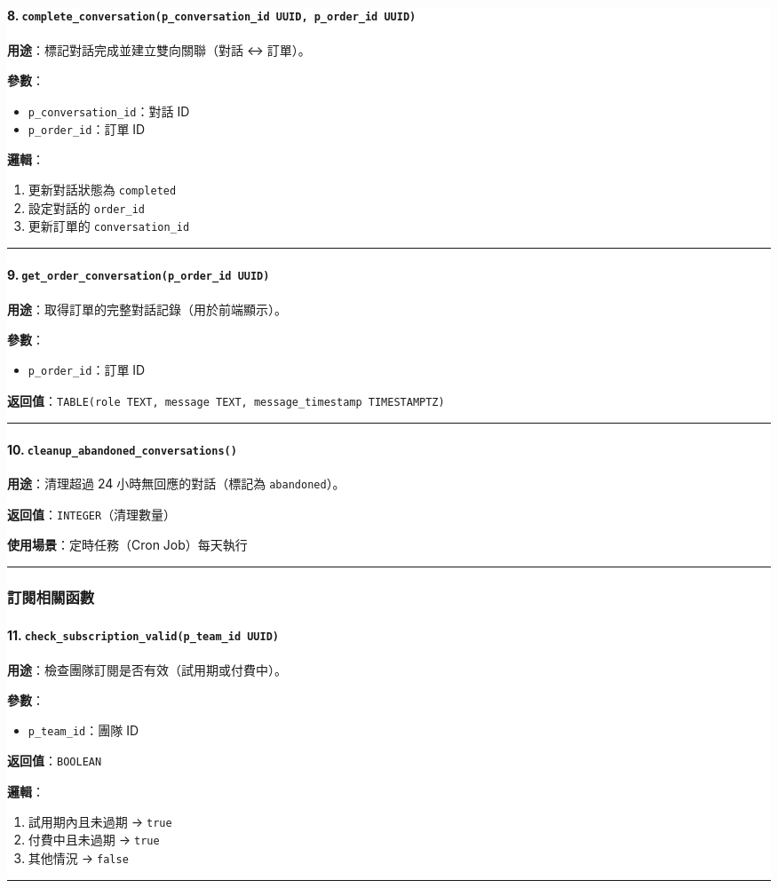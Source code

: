 
#### 8. `complete_conversation(p_conversation_id UUID, p_order_id UUID)`

**用途**：標記對話完成並建立雙向關聯（對話 ↔ 訂單）。

**參數**：

- `p_conversation_id`：對話 ID
- `p_order_id`：訂單 ID

**邏輯**：

1. 更新對話狀態為 `completed`
2. 設定對話的 `order_id`
3. 更新訂單的 `conversation_id`

---

#### 9. `get_order_conversation(p_order_id UUID)`

**用途**：取得訂單的完整對話記錄（用於前端顯示）。

**參數**：

- `p_order_id`：訂單 ID

**返回值**：`TABLE(role TEXT, message TEXT, message_timestamp TIMESTAMPTZ)`

---

#### 10. `cleanup_abandoned_conversations()`

**用途**：清理超過 24 小時無回應的對話（標記為 `abandoned`）。

**返回值**：`INTEGER`（清理數量）

**使用場景**：定時任務（Cron Job）每天執行

---

### 訂閱相關函數

#### 11. `check_subscription_valid(p_team_id UUID)`

**用途**：檢查團隊訂閱是否有效（試用期或付費中）。

**參數**：

- `p_team_id`：團隊 ID

**返回值**：`BOOLEAN`

**邏輯**：

1. 試用期內且未過期 → `true`
2. 付費中且未過期 → `true`
3. 其他情況 → `false`

---
